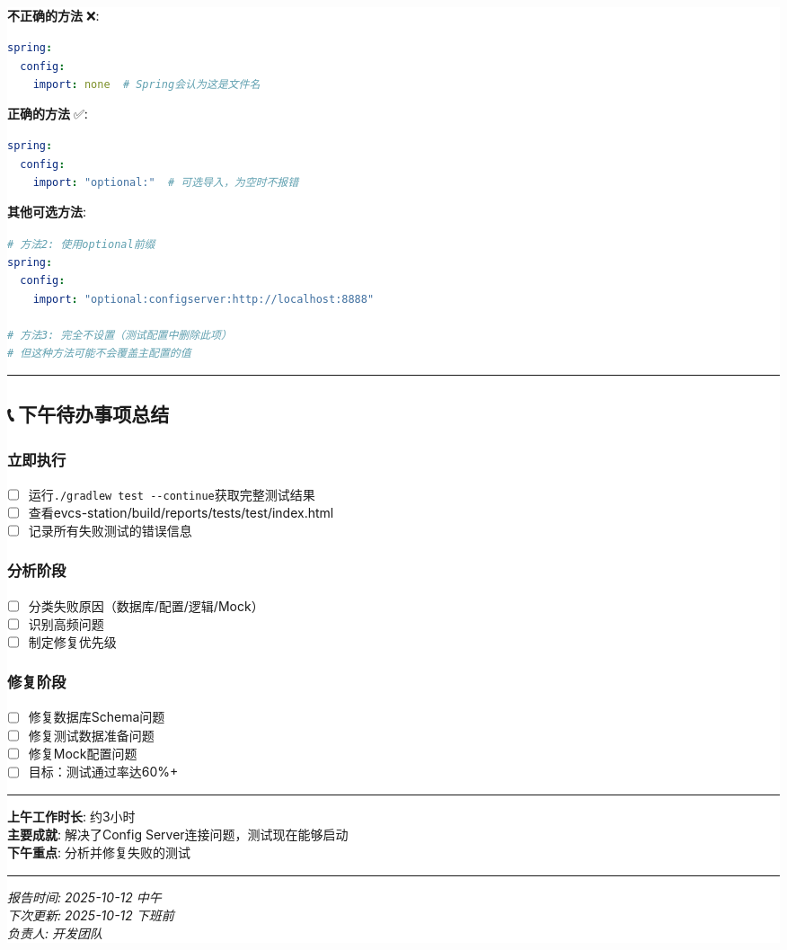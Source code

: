 **不正确的方法** ❌:
```yaml
spring:
  config:
    import: none  # Spring会认为这是文件名
```

**正确的方法** ✅:
```yaml
spring:
  config:
    import: "optional:"  # 可选导入，为空时不报错
```

**其他可选方法**:
```yaml
# 方法2: 使用optional前缀
spring:
  config:
    import: "optional:configserver:http://localhost:8888"

# 方法3: 完全不设置（测试配置中删除此项）
# 但这种方法可能不会覆盖主配置的值
```

---

## 📞 下午待办事项总结

### 立即执行
- [ ] 运行`./gradlew test --continue`获取完整测试结果
- [ ] 查看evcs-station/build/reports/tests/test/index.html
- [ ] 记录所有失败测试的错误信息

### 分析阶段
- [ ] 分类失败原因（数据库/配置/逻辑/Mock）
- [ ] 识别高频问题
- [ ] 制定修复优先级

### 修复阶段
- [ ] 修复数据库Schema问题
- [ ] 修复测试数据准备问题
- [ ] 修复Mock配置问题
- [ ] 目标：测试通过率达60%+

---

**上午工作时长**: 约3小时  
**主要成就**: 解决了Config Server连接问题，测试现在能够启动  
**下午重点**: 分析并修复失败的测试

---

*报告时间: 2025-10-12 中午*  
*下次更新: 2025-10-12 下班前*  
*负责人: 开发团队*